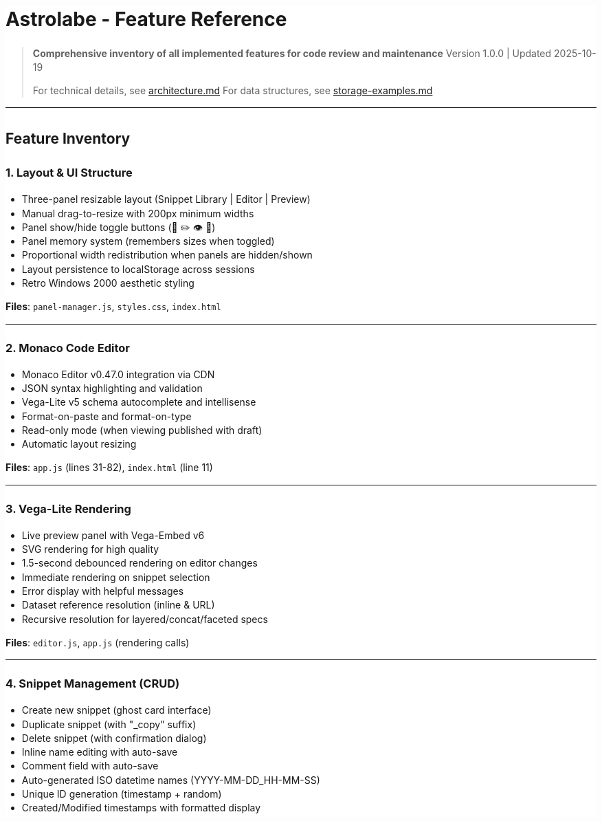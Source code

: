 # Astrolabe - Feature Reference

> **Comprehensive inventory of all implemented features for code review and maintenance**
> Version 1.0.0 | Updated 2025-10-19
>
> For technical details, see [architecture.md](architecture.md)
> For data structures, see [storage-examples.md](storage-examples.md)

---

## Feature Inventory

### **1. Layout & UI Structure**
- Three-panel resizable layout (Snippet Library | Editor | Preview)
- Manual drag-to-resize with 200px minimum widths
- Panel show/hide toggle buttons (📄 ✏️ 👁️ 📁)
- Panel memory system (remembers sizes when toggled)
- Proportional width redistribution when panels are hidden/shown
- Layout persistence to localStorage across sessions
- Retro Windows 2000 aesthetic styling

**Files**: `panel-manager.js`, `styles.css`, `index.html`

---

### **2. Monaco Code Editor**
- Monaco Editor v0.47.0 integration via CDN
- JSON syntax highlighting and validation
- Vega-Lite v5 schema autocomplete and intellisense
- Format-on-paste and format-on-type
- Read-only mode (when viewing published with draft)
- Automatic layout resizing

**Files**: `app.js` (lines 31-82), `index.html` (line 11)

---

### **3. Vega-Lite Rendering**
- Live preview panel with Vega-Embed v6
- SVG rendering for high quality
- 1.5-second debounced rendering on editor changes
- Immediate rendering on snippet selection
- Error display with helpful messages
- Dataset reference resolution (inline & URL)
- Recursive resolution for layered/concat/faceted specs

**Files**: `editor.js`, `app.js` (rendering calls)

---

### **4. Snippet Management (CRUD)**
- Create new snippet (ghost card interface)
- Duplicate snippet (with "_copy" suffix)
- Delete snippet (with confirmation dialog)
- Inline name editing with auto-save
- Comment field with auto-save
- Auto-generated ISO datetime names (YYYY-MM-DD_HH-MM-SS)
- Unique ID generation (timestamp + random)
- Created/Modified timestamps with formatted display
